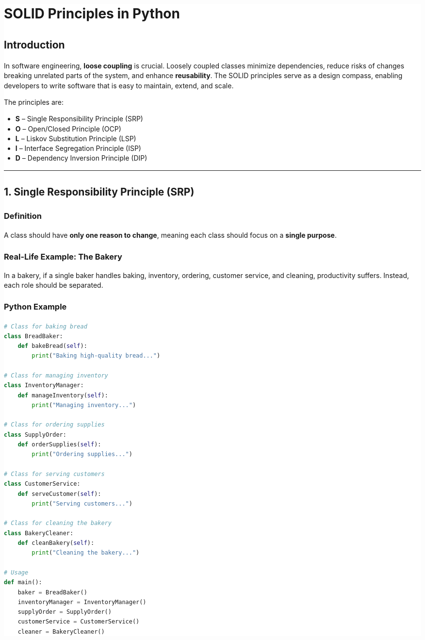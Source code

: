 # SOLID Principles in Python 

## Introduction
In software engineering, **loose coupling** is crucial. Loosely coupled classes minimize dependencies, reduce risks of changes breaking unrelated parts of the system, and enhance **reusability**. The SOLID principles serve as a design compass, enabling developers to write software that is easy to maintain, extend, and scale.

The principles are:
- **S** – Single Responsibility Principle (SRP)
- **O** – Open/Closed Principle (OCP)
- **L** – Liskov Substitution Principle (LSP)
- **I** – Interface Segregation Principle (ISP)
- **D** – Dependency Inversion Principle (DIP)

---

## 1. Single Responsibility Principle (SRP)
### Definition
A class should have **only one reason to change**, meaning each class should focus on a **single purpose**.

### Real-Life Example: The Bakery
In a bakery, if a single baker handles baking, inventory, ordering, customer service, and cleaning, productivity suffers. Instead, each role should be separated.

### Python Example
```python
# Class for baking bread
class BreadBaker:
    def bakeBread(self):
        print("Baking high-quality bread...")

# Class for managing inventory
class InventoryManager:
    def manageInventory(self):
        print("Managing inventory...")

# Class for ordering supplies
class SupplyOrder:
    def orderSupplies(self):
        print("Ordering supplies...")

# Class for serving customers
class CustomerService:
    def serveCustomer(self):
        print("Serving customers...")

# Class for cleaning the bakery
class BakeryCleaner:
    def cleanBakery(self):
        print("Cleaning the bakery...")

# Usage
def main():
    baker = BreadBaker()
    inventoryManager = InventoryManager()
    supplyOrder = SupplyOrder()
    customerService = CustomerService()
    cleaner = BakeryCleaner()
```